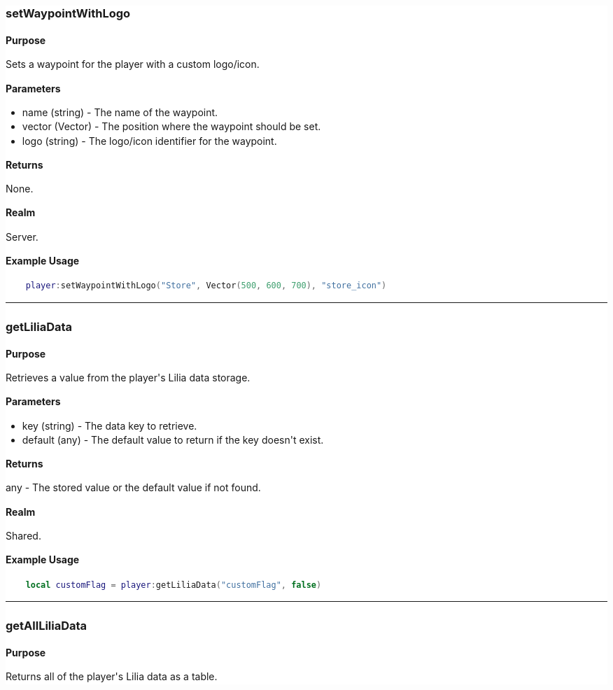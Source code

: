 
### setWaypointWithLogo

**Purpose**

Sets a waypoint for the player with a custom logo/icon.

**Parameters**

* name (string) - The name of the waypoint.
* vector (Vector) - The position where the waypoint should be set.
* logo (string) - The logo/icon identifier for the waypoint.

**Returns**

None.

**Realm**

Server.

**Example Usage**

```lua
    player:setWaypointWithLogo("Store", Vector(500, 600, 700), "store_icon")
```

---

### getLiliaData

**Purpose**

Retrieves a value from the player's Lilia data storage.

**Parameters**

* key (string) - The data key to retrieve.
* default (any) - The default value to return if the key doesn't exist.

**Returns**

any - The stored value or the default value if not found.

**Realm**

Shared.

**Example Usage**

```lua
    local customFlag = player:getLiliaData("customFlag", false)
```

---

### getAllLiliaData

**Purpose**

Returns all of the player's Lilia data as a table.
